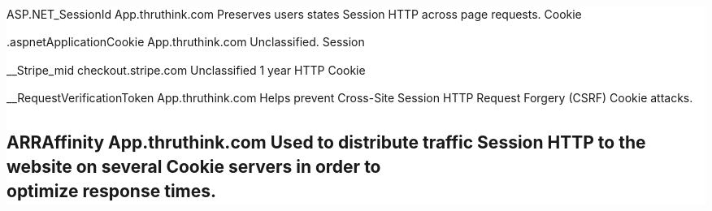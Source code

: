   ASP.NET_SessionId              App.thruthink.com     Preserves users states     Session          HTTP
                                                       across page requests.                       Cookie

  .aspnetApplicationCookie       App.thruthink.com     Unclassified.              Session          

  \_\_Stripe_mid                 checkout.stripe.com   Unclassified               1 year           HTTP
                                                                                                   Cookie

  \_\_RequestVerificationToken   App.thruthink.com     Helps prevent Cross-Site   Session          HTTP
                                                       Request Forgery (CSRF)                      Cookie
                                                       attacks.                                    

  ARRAffinity                    App.thruthink.com     Used to distribute traffic Session          HTTP
                                                       to the website on several                   Cookie
                                                       servers in order to                         
                                                       optimize response times.                    
  -----------------------------------------------------------------------------------------------------------
